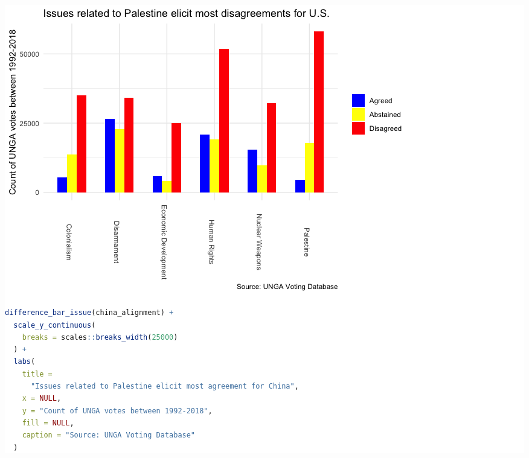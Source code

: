 ![](step_6_final_report_files/figure-gfm/unnamed-chunk-24-1.png)

``` r
difference_bar_issue(china_alignment) +
  scale_y_continuous(
    breaks = scales::breaks_width(25000)
  ) +
  labs(
    title = 
      "Issues related to Palestine elicit most agreement for China",
    x = NULL,
    y = "Count of UNGA votes between 1992-2018",
    fill = NULL,
    caption = "Source: UNGA Voting Database"
  )
```

